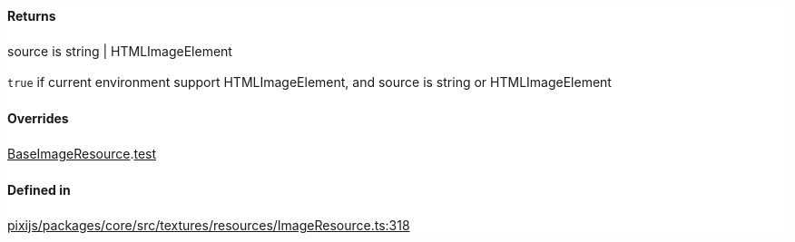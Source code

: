 #### Returns

source is string \| HTMLImageElement

`true` if current environment support HTMLImageElement, and source is string or HTMLImageElement

#### Overrides

[BaseImageResource](pixi_core.BaseImageResource.md).[test](pixi_core.BaseImageResource.md#test)

#### Defined in

[pixijs/packages/core/src/textures/resources/ImageResource.ts:318](https://github.com/pixijs/pixijs/blob/2194fe5c5/packages/core/src/textures/resources/ImageResource.ts#L318)
